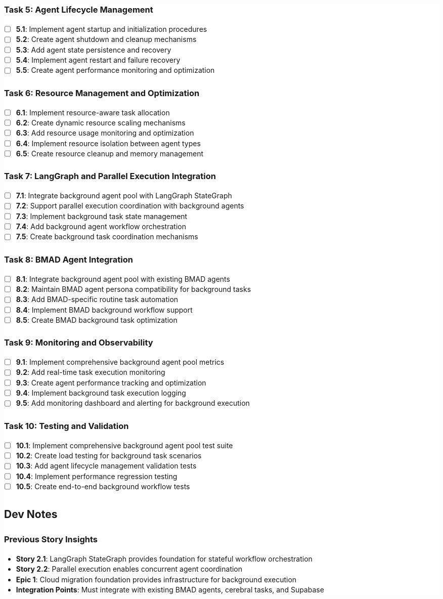 ### Task 5: Agent Lifecycle Management
- [ ] **5.1**: Implement agent startup and initialization procedures
- [ ] **5.2**: Create agent shutdown and cleanup mechanisms
- [ ] **5.3**: Add agent state persistence and recovery
- [ ] **5.4**: Implement agent restart and failure recovery
- [ ] **5.5**: Create agent performance monitoring and optimization

### Task 6: Resource Management and Optimization
- [ ] **6.1**: Implement resource-aware task allocation
- [ ] **6.2**: Create dynamic resource scaling mechanisms
- [ ] **6.3**: Add resource usage monitoring and optimization
- [ ] **6.4**: Implement resource isolation between agent types
- [ ] **6.5**: Create resource cleanup and memory management

### Task 7: LangGraph and Parallel Execution Integration
- [ ] **7.1**: Integrate background agent pool with LangGraph StateGraph
- [ ] **7.2**: Support parallel execution coordination with background agents
- [ ] **7.3**: Implement background task state management
- [ ] **7.4**: Add background agent workflow orchestration
- [ ] **7.5**: Create background task coordination mechanisms

### Task 8: BMAD Agent Integration
- [ ] **8.1**: Integrate background agent pool with existing BMAD agents
- [ ] **8.2**: Maintain BMAD agent persona compatibility for background tasks
- [ ] **8.3**: Add BMAD-specific routine task automation
- [ ] **8.4**: Implement BMAD background workflow support
- [ ] **8.5**: Create BMAD background task optimization

### Task 9: Monitoring and Observability
- [ ] **9.1**: Implement comprehensive background agent pool metrics
- [ ] **9.2**: Add real-time task execution monitoring
- [ ] **9.3**: Create agent performance tracking and optimization
- [ ] **9.4**: Implement background task execution logging
- [ ] **9.5**: Add monitoring dashboard and alerting for background execution

### Task 10: Testing and Validation
- [ ] **10.1**: Implement comprehensive background agent pool test suite
- [ ] **10.2**: Create load testing for background task scenarios
- [ ] **10.3**: Add agent lifecycle management validation tests
- [ ] **10.4**: Implement performance regression testing
- [ ] **10.5**: Create end-to-end background workflow tests

## Dev Notes

### Previous Story Insights
- **Story 2.1**: LangGraph StateGraph provides foundation for stateful workflow orchestration
- **Story 2.2**: Parallel execution enables concurrent agent coordination
- **Epic 1**: Cloud migration foundation provides infrastructure for background execution
- **Integration Points**: Must integrate with existing BMAD agents, cerebral tasks, and Supabase
